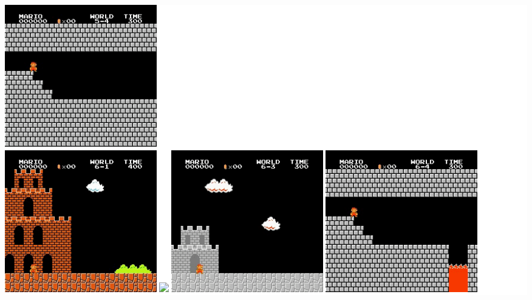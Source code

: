   <img src="demo/video-5-4.gif" width="250"><br/>
  <img src="demo/video-6-1.gif" width="250">
  <img src="demo/video-6-2.gif" width="250">
  <img src="demo/video-6-3.gif" width="250">
  <img src="demo/video-6-4.gif" width="250"><br/>